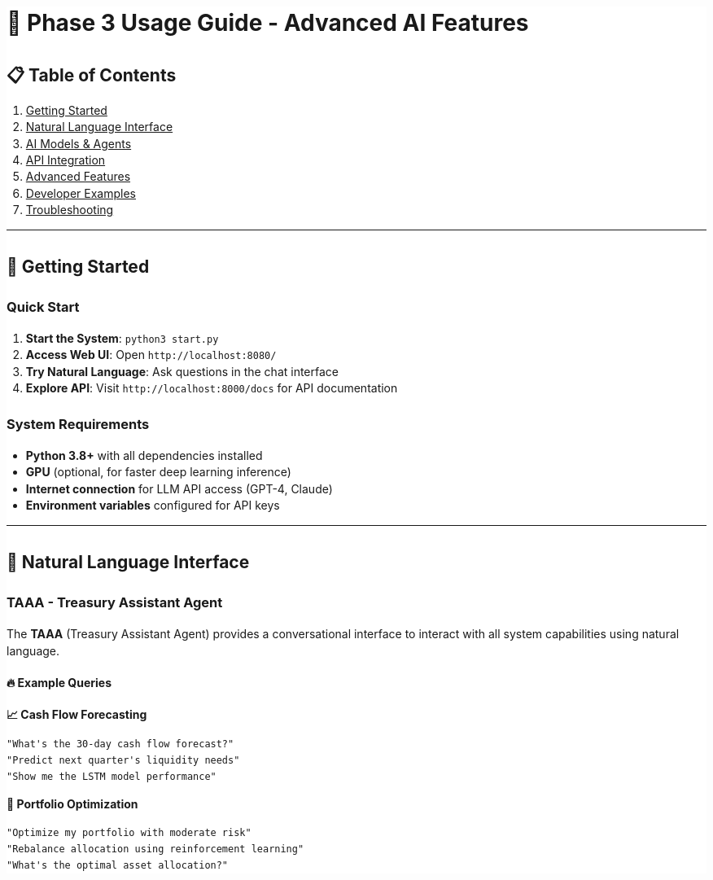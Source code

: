 # 🚀 Phase 3 Usage Guide - Advanced AI Features

## 📋 Table of Contents
1. [Getting Started](#getting-started)
2. [Natural Language Interface](#natural-language-interface)
3. [AI Models & Agents](#ai-models--agents)
4. [API Integration](#api-integration)
5. [Advanced Features](#advanced-features)
6. [Developer Examples](#developer-examples)
7. [Troubleshooting](#troubleshooting)

---

## 🌟 Getting Started

### Quick Start
1. **Start the System**: `python3 start.py`
2. **Access Web UI**: Open `http://localhost:8080/`
3. **Try Natural Language**: Ask questions in the chat interface
4. **Explore API**: Visit `http://localhost:8000/docs` for API documentation

### System Requirements
- **Python 3.8+** with all dependencies installed
- **GPU** (optional, for faster deep learning inference)
- **Internet connection** for LLM API access (GPT-4, Claude)
- **Environment variables** configured for API keys

---

## 💬 Natural Language Interface

### TAAA - Treasury Assistant Agent
The **TAAA** (Treasury Assistant Agent) provides a conversational interface to interact with all system capabilities using natural language.

#### 🔥 Example Queries

**📈 Cash Flow Forecasting**
```
"What's the 30-day cash flow forecast?"
"Predict next quarter's liquidity needs"
"Show me the LSTM model performance"
```

**🎯 Portfolio Optimization**
```
"Optimize my portfolio with moderate risk"
"Rebalance allocation using reinforcement learning"
"What's the optimal asset allocation?"
```
